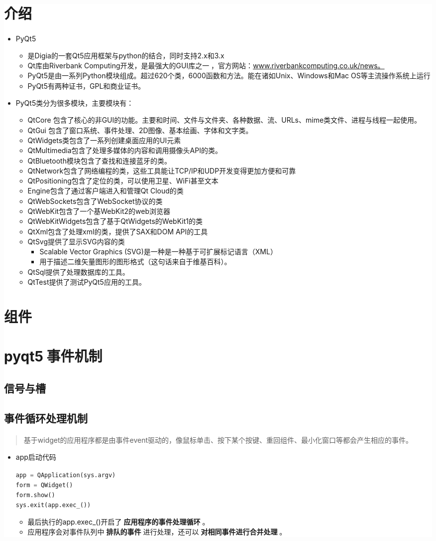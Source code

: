 # 介绍

- PyQt5 
  - 是Digia的一套Qt5应用框架与python的结合，同时支持2.x和3.x
  - Qt库由Riverbank Computing开发，是最强大的GUI库之一 ，官方网站：www.riverbankcomputing.co.uk/news。
  - PyQt5是由一系列Python模块组成。超过620个类，6000函数和方法。能在诸如Unix、Windows和Mac OS等主流操作系统上运行
  - PyQt5有两种证书，GPL和商业证书。

- PyQt5类分为很多模块，主要模块有：
  - QtCore 包含了核心的非GUI的功能。主要和时间、文件与文件夹、各种数据、流、URLs、mime类文件、进程与线程一起使用。
  - QtGui 包含了窗口系统、事件处理、2D图像、基本绘画、字体和文字类。
  - QtWidgets类包含了一系列创建桌面应用的UI元素
  - QtMultimedia包含了处理多媒体的内容和调用摄像头API的类。
  - QtBluetooth模块包含了查找和连接蓝牙的类。
  - QtNetwork包含了网络编程的类，这些工具能让TCP/IP和UDP开发变得更加方便和可靠
  - QtPositioning包含了定位的类，可以使用卫星、WiFi甚至文本
  - Engine包含了通过客户端进入和管理Qt Cloud的类
  - QtWebSockets包含了WebSocket协议的类
  - QtWebKit包含了一个基WebKit2的web浏览器
  - QtWebKitWidgets包含了基于QtWidgets的WebKit1的类
  - QtXml包含了处理xml的类，提供了SAX和DOM API的工具
  - QtSvg提供了显示SVG内容的类
    - Scalable Vector Graphics (SVG)是一种是一种基于可扩展标记语言（XML）
    - 用于描述二维矢量图形的图形格式（这句话来自于维基百科）。 
  - QtSql提供了处理数据库的工具。 
  - QtTest提供了测试PyQt5应用的工具。

# 组件

# pyqt5 事件机制

## 信号与槽

## 事件循环处理机制

> 基于widget的应用程序都是由事件event驱动的，像鼠标单击、按下某个按键、重回组件、最小化窗口等都会产生相应的事件。

- app启动代码

  ```python
  app = QApplication(sys.argv)
  form = QWidget()
  form.show()
  sys.exit(app.exec_())
  ```

  - 最后执行的app.exec_()开启了 **应用程序的事件处理循环** 。
  - 应用程序会对事件队列中 **排队的事件** 进行处理，还可以 **对相同事件进行合并处理** 。
